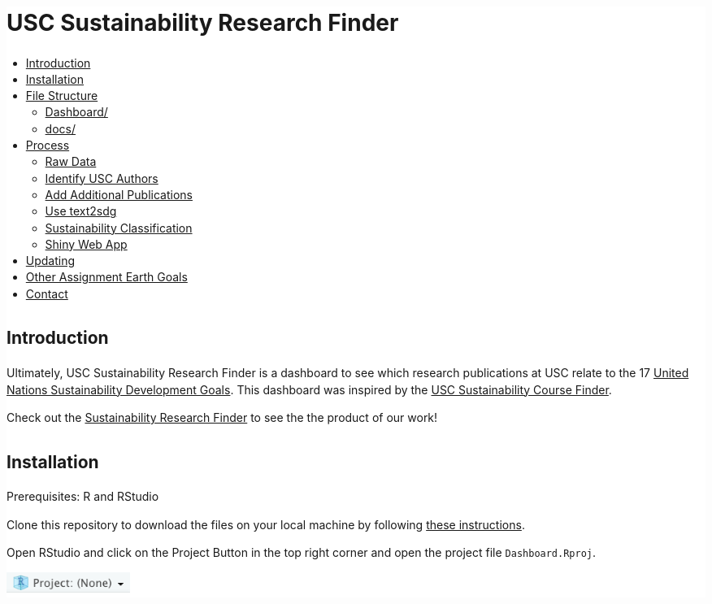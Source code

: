 USC Sustainability Research Finder
================

- <a href="#introduction" id="toc-introduction">Introduction</a>
- <a href="#installation" id="toc-installation">Installation</a>
- <a href="#file-structure" id="toc-file-structure">File Structure</a>
  - <a href="#dashboard" id="toc-dashboard">Dashboard/</a>
  - <a href="#docs" id="toc-docs">docs/</a>
- <a href="#process" id="toc-process">Process</a>
  - <a href="#raw-data" id="toc-raw-data">Raw Data</a>
  - <a href="#identify-usc-authors" id="toc-identify-usc-authors">Identify
    USC Authors</a>
  - <a href="#add-additional-publications"
    id="toc-add-additional-publications">Add Additional Publications</a>
  - <a href="#use-text2sdg" id="toc-use-text2sdg">Use text2sdg</a>
  - <a href="#sustainability-classification"
    id="toc-sustainability-classification">Sustainability Classification</a>
  - <a href="#shiny-web-app" id="toc-shiny-web-app">Shiny Web App</a>
- <a href="#updating" id="toc-updating">Updating</a>
- <a href="#other-assignment-earth-goals"
  id="toc-other-assignment-earth-goals">Other Assignment Earth Goals</a>
- <a href="#contact" id="toc-contact">Contact</a>



## Introduction

Ultimately, USC Sustainability Research Finder is a dashboard to see
which research publications at USC relate to the 17
<a href="https://sdgs.un.org/goals" target="_blank">United Nations
Sustainability Development Goals</a>. This dashboard was inspired by the
<a
href="https://github.com/USC-Office-of-Sustainability/SustainabilityCourseFinder"
target="_blank">USC Sustainability Course Finder</a>.

Check out the
<a href="https://usc-sustainability.shinyapps.io/research_dashboard"
target="_blank">Sustainability Research Finder</a> to see the the
product of our work!

## Installation

Prerequisites: R and RStudio

Clone this repository to download the files on your local machine by
following <a
href="https://docs.github.com/en/repositories/creating-and-managing-repositories/cloning-a-repository"
target="_blank">these instructions</a>.

Open RStudio and click on the Project Button in the top right corner and
open the project file `Dashboard.Rproj`.

![Project button](README_files/RProjectButton.PNG)
